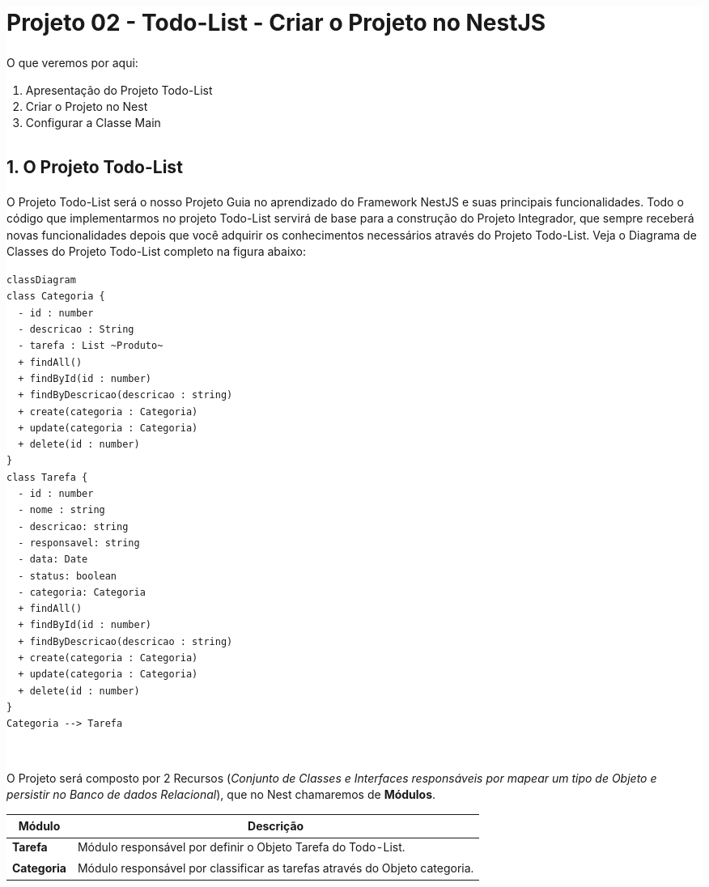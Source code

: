 <h1>Projeto 02 - Todo-List - Criar o Projeto no NestJS</h1>

O que veremos por aqui:

1. Apresentação do Projeto Todo-List
2. Criar o Projeto no Nest
3. Configurar a Classe Main

<h2>1. O Projeto Todo-List</h2>

O Projeto Todo-List será o nosso Projeto Guia no aprendizado do Framework NestJS e suas principais funcionalidades. Todo o código que implementarmos no projeto Todo-List servirá de base para a construção do Projeto Integrador, que sempre receberá novas funcionalidades depois que você adquirir os conhecimentos necessários através do Projeto Todo-List. Veja o Diagrama de Classes do Projeto Todo-List completo na figura abaixo:

```mermaid
classDiagram
class Categoria {
  - id : number
  - descricao : String
  - tarefa : List ~Produto~
  + findAll()
  + findById(id : number)
  + findByDescricao(descricao : string)
  + create(categoria : Categoria)
  + update(categoria : Categoria)
  + delete(id : number)
}
class Tarefa {
  - id : number
  - nome : string
  - descricao: string
  - responsavel: string
  - data: Date
  - status: boolean
  - categoria: Categoria
  + findAll()
  + findById(id : number)
  + findByDescricao(descricao : string)
  + create(categoria : Categoria)
  + update(categoria : Categoria)
  + delete(id : number)
}
Categoria --> Tarefa
```

<br />

O Projeto será composto por 2 Recursos (*Conjunto de Classes e Interfaces responsáveis por mapear um tipo de Objeto e persistir no Banco de dados Relacional*), que no Nest chamaremos de **Módulos**.

| Módulo        | Descrição                                                    |
| ------------- | ------------------------------------------------------------ |
| **Tarefa**    | Módulo responsável por definir o Objeto Tarefa do Todo-List. |
| **Categoria** | Módulo responsável por classificar as tarefas através do Objeto categoria. |
